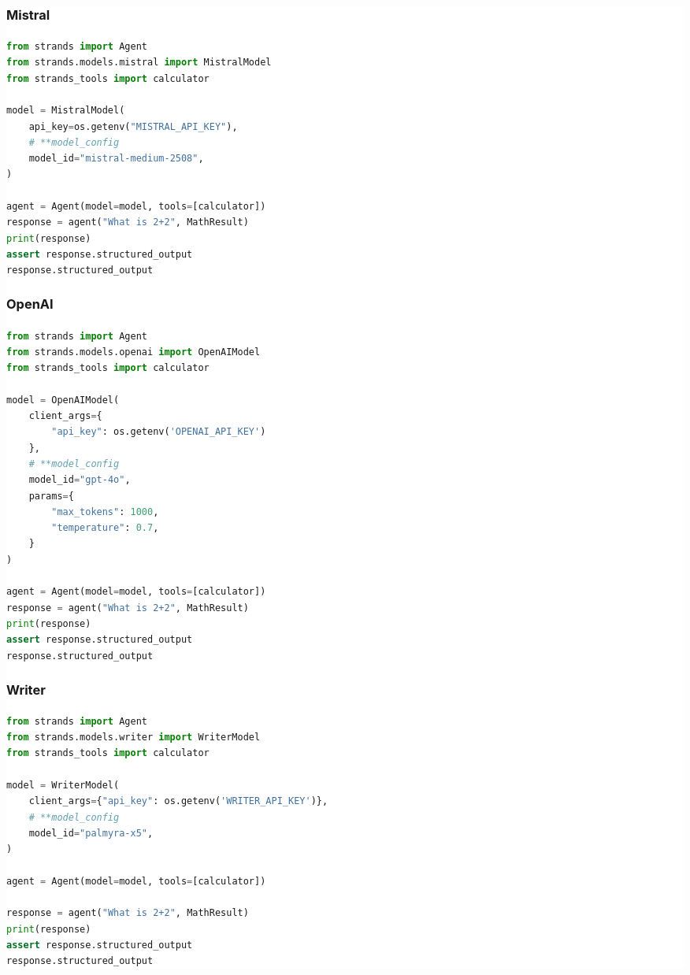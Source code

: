 
### Mistral
```python
from strands import Agent
from strands.models.mistral import MistralModel
from strands_tools import calculator

model = MistralModel(
    api_key=os.getenv("MISTRAL_API_KEY"),
    # **model_config
    model_id="mistral-medium-2508",
)

agent = Agent(model=model, tools=[calculator])
response = agent("What is 2+2", MathResult)
print(response)
assert response.structured_output
response.structured_output
```

### OpenAI
```python
from strands import Agent
from strands.models.openai import OpenAIModel
from strands_tools import calculator

model = OpenAIModel(
    client_args={
        "api_key": os.getenv('OPENAI_API_KEY')
    },
    # **model_config
    model_id="gpt-4o",
    params={
        "max_tokens": 1000,
        "temperature": 0.7,
    }
)

agent = Agent(model=model, tools=[calculator])
response = agent("What is 2+2", MathResult)
print(response)
assert response.structured_output
response.structured_output
```

### Writer
```python
from strands import Agent
from strands.models.writer import WriterModel
from strands_tools import calculator

model = WriterModel(
    client_args={"api_key": os.getenv('WRITER_API_KEY')},
    # **model_config
    model_id="palmyra-x5",
)

agent = Agent(model=model, tools=[calculator])

response = agent("What is 2+2", MathResult)
print(response)
assert response.structured_output
response.structured_output
```